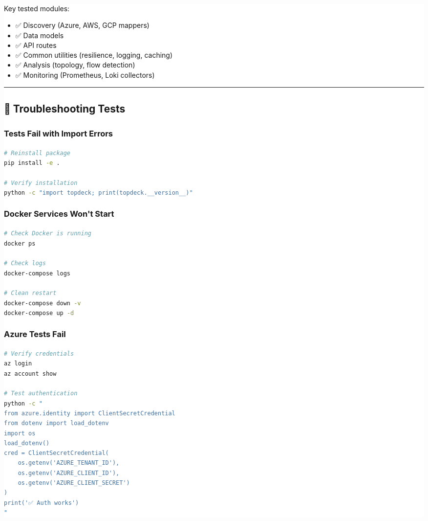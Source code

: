 Key tested modules:
- ✅ Discovery (Azure, AWS, GCP mappers)
- ✅ Data models
- ✅ API routes
- ✅ Common utilities (resilience, logging, caching)
- ✅ Analysis (topology, flow detection)
- ✅ Monitoring (Prometheus, Loki collectors)

---

## 🐛 Troubleshooting Tests

### Tests Fail with Import Errors

```bash
# Reinstall package
pip install -e .

# Verify installation
python -c "import topdeck; print(topdeck.__version__)"
```

### Docker Services Won't Start

```bash
# Check Docker is running
docker ps

# Check logs
docker-compose logs

# Clean restart
docker-compose down -v
docker-compose up -d
```

### Azure Tests Fail

```bash
# Verify credentials
az login
az account show

# Test authentication
python -c "
from azure.identity import ClientSecretCredential
from dotenv import load_dotenv
import os
load_dotenv()
cred = ClientSecretCredential(
    os.getenv('AZURE_TENANT_ID'),
    os.getenv('AZURE_CLIENT_ID'),
    os.getenv('AZURE_CLIENT_SECRET')
)
print('✅ Auth works')
"
```
